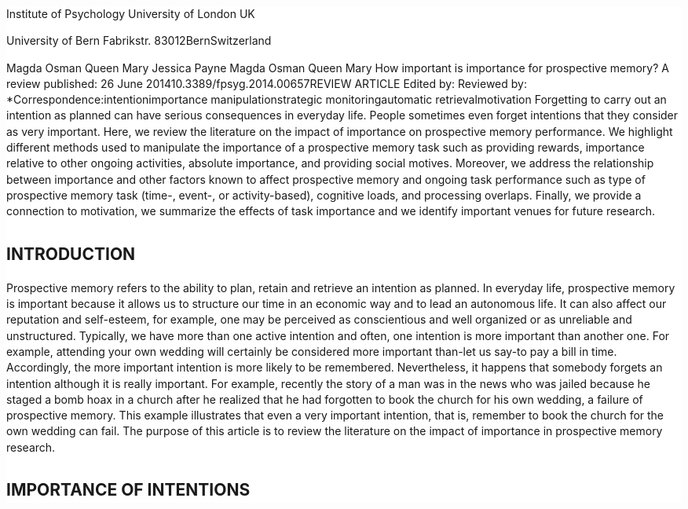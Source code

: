 Institute of Psychology
University of London
UK

University of Bern
Fabrikstr. 83012BernSwitzerland

Magda Osman 
Queen Mary 
Jessica Payne 
Magda Osman 
Queen Mary 
How important is importance for prospective memory? A review
published: 26 June 201410.3389/fpsyg.2014.00657REVIEW ARTICLE Edited by: Reviewed by: *Correspondence:intentionimportance manipulationstrategic monitoringautomatic retrievalmotivation
Forgetting to carry out an intention as planned can have serious consequences in everyday life. People sometimes even forget intentions that they consider as very important. Here, we review the literature on the impact of importance on prospective memory performance. We highlight different methods used to manipulate the importance of a prospective memory task such as providing rewards, importance relative to other ongoing activities, absolute importance, and providing social motives. Moreover, we address the relationship between importance and other factors known to affect prospective memory and ongoing task performance such as type of prospective memory task (time-, event-, or activity-based), cognitive loads, and processing overlaps. Finally, we provide a connection to motivation, we summarize the effects of task importance and we identify important venues for future research.

## INTRODUCTION

Prospective memory refers to the ability to plan, retain and retrieve an intention as planned. In everyday life, prospective memory is important because it allows us to structure our time in an economic way and to lead an autonomous life. It can also affect our reputation and self-esteem, for example, one may be perceived as conscientious and well organized or as unreliable and unstructured. Typically, we have more than one active intention and often, one intention is more important than another one. For example, attending your own wedding will certainly be considered more important than-let us say-to pay a bill in time. Accordingly, the more important intention is more likely to be remembered. Nevertheless, it happens that somebody forgets an intention although it is really important. For example, recently the story of a man was in the news who was jailed because he staged a bomb hoax in a church after he realized that he had forgotten to book the church for his own wedding, a failure of prospective memory. This example illustrates that even a very important intention, that is, remember to book the church for the own wedding can fail. The purpose of this article is to review the literature on the impact of importance in prospective memory research.


## IMPORTANCE OF INTENTIONS
